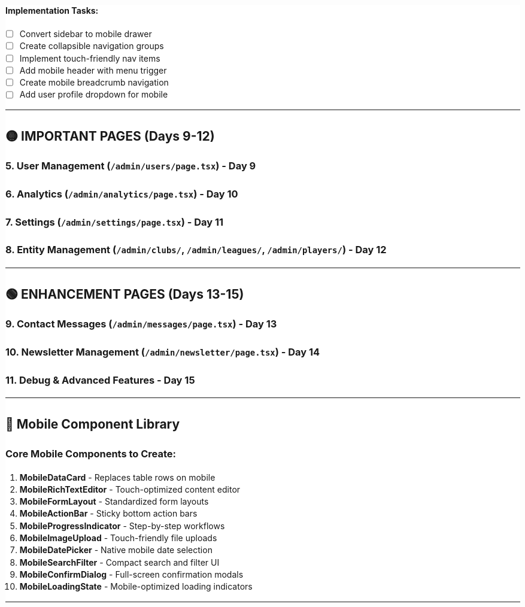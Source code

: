 
#### **Implementation Tasks**:
- [ ] Convert sidebar to mobile drawer
- [ ] Create collapsible navigation groups
- [ ] Implement touch-friendly nav items
- [ ] Add mobile header with menu trigger
- [ ] Create mobile breadcrumb navigation
- [ ] Add user profile dropdown for mobile

---

## 🟡 **IMPORTANT PAGES (Days 9-12)**

### **5. User Management (`/admin/users/page.tsx`)** - Day 9
### **6. Analytics (`/admin/analytics/page.tsx`)** - Day 10  
### **7. Settings (`/admin/settings/page.tsx`)** - Day 11
### **8. Entity Management (`/admin/clubs/`, `/admin/leagues/`, `/admin/players/`)** - Day 12

---

## 🟢 **ENHANCEMENT PAGES (Days 13-15)**

### **9. Contact Messages (`/admin/messages/page.tsx`)** - Day 13
### **10. Newsletter Management (`/admin/newsletter/page.tsx`)** - Day 14
### **11. Debug & Advanced Features** - Day 15

---

## 📱 **Mobile Component Library**

### **Core Mobile Components to Create**:

1. **MobileDataCard** - Replaces table rows on mobile
2. **MobileRichTextEditor** - Touch-optimized content editor
3. **MobileFormLayout** - Standardized form layouts
4. **MobileActionBar** - Sticky bottom action bars
5. **MobileProgressIndicator** - Step-by-step workflows
6. **MobileImageUpload** - Touch-friendly file uploads
7. **MobileDatePicker** - Native mobile date selection
8. **MobileSearchFilter** - Compact search and filter UI
9. **MobileConfirmDialog** - Full-screen confirmation modals
10. **MobileLoadingState** - Mobile-optimized loading indicators

---